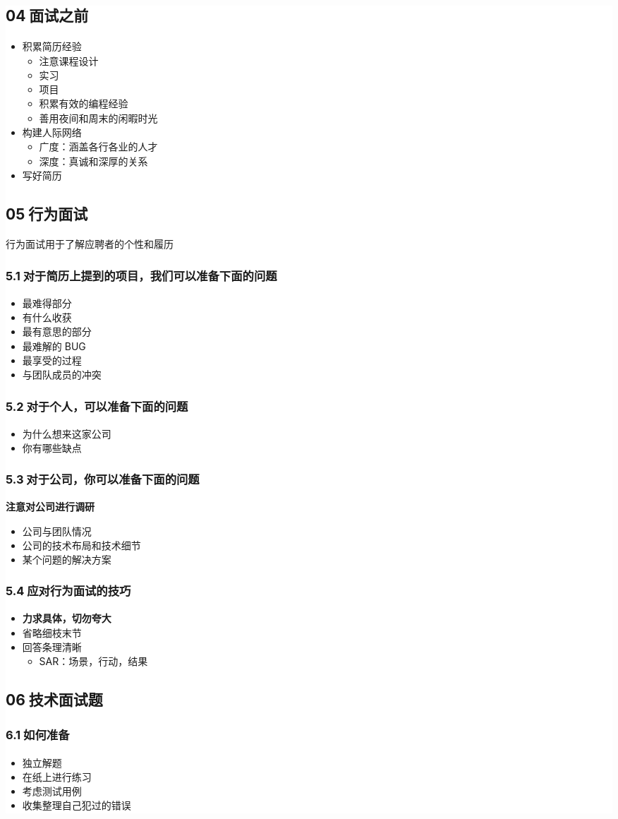 ## 04 面试之前

- 积累简历经验
  - 注意课程设计
  - 实习
  - 项目
  - 积累有效的编程经验
  - 善用夜间和周末的闲暇时光
- 构建人际网络
  - 广度：涵盖各行各业的人才
  - 深度：真诚和深厚的关系
- 写好简历

## 05 行为面试

行为面试用于了解应聘者的个性和履历

### 5.1 对于简历上提到的项目，我们可以准备下面的问题

- 最难得部分
- 有什么收获
- 最有意思的部分
- 最难解的 BUG
- 最享受的过程
- 与团队成员的冲突

### 5.2 对于个人，可以准备下面的问题

- 为什么想来这家公司
- 你有哪些缺点

### 5.3 对于公司，你可以准备下面的问题

**注意对公司进行调研**

- 公司与团队情况
- 公司的技术布局和技术细节
- 某个问题的解决方案

### 5.4 应对行为面试的技巧

- **力求具体，切勿夸大**
- 省略细枝末节
- 回答条理清晰
  - SAR：场景，行动，结果

## 06 技术面试题

### 6.1 如何准备

- 独立解题
- 在纸上进行练习
- 考虑测试用例
- 收集整理自己犯过的错误
